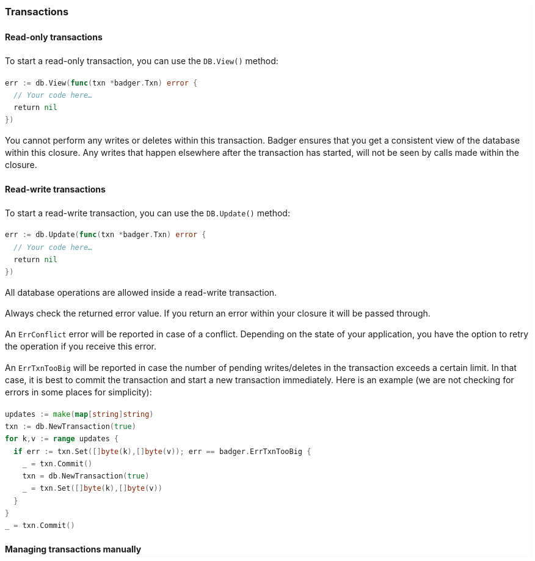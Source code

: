 ### Transactions

#### Read-only transactions

To start a read-only transaction, you can use the `DB.View()` method:

```go
err := db.View(func(txn *badger.Txn) error {
  // Your code here…
  return nil
})
```

You cannot perform any writes or deletes within this transaction. Badger ensures
that you get a consistent view of the database within this closure. Any writes
that happen elsewhere after the transaction has started, will not be seen by
calls made within the closure.

#### Read-write transactions

To start a read-write transaction, you can use the `DB.Update()` method:

```go
err := db.Update(func(txn *badger.Txn) error {
  // Your code here…
  return nil
})
```

All database operations are allowed inside a read-write transaction.

Always check the returned error value. If you return an error within your
closure it will be passed through.

An `ErrConflict` error will be reported in case of a conflict. Depending on the
state of your application, you have the option to retry the operation if you
receive this error.

An `ErrTxnTooBig` will be reported in case the number of pending writes/deletes
in the transaction exceeds a certain limit. In that case, it is best to commit
the transaction and start a new transaction immediately. Here is an example (we
are not checking for errors in some places for simplicity):

```go
updates := make(map[string]string)
txn := db.NewTransaction(true)
for k,v := range updates {
  if err := txn.Set([]byte(k),[]byte(v)); err == badger.ErrTxnTooBig {
    _ = txn.Commit()
    txn = db.NewTransaction(true)
    _ = txn.Set([]byte(k),[]byte(v))
  }
}
_ = txn.Commit()
```

#### Managing transactions manually


[changelog]: https://github.com/dgraph-io/badger/blob/master/CHANGELOG.md
[expvar]: https://golang.org/pkg/expvar/
[metrics]: https://github.com/dgraph-io/badger/blob/master/y/metrics.go
[prometheus]: https://prometheus.io/
[wisckey]: https://www.usenix.org/system/files/conference/fast16/fast16-papers-lu.pdf
[badger-bench]: https://github.com/dgraph-io/badger-bench